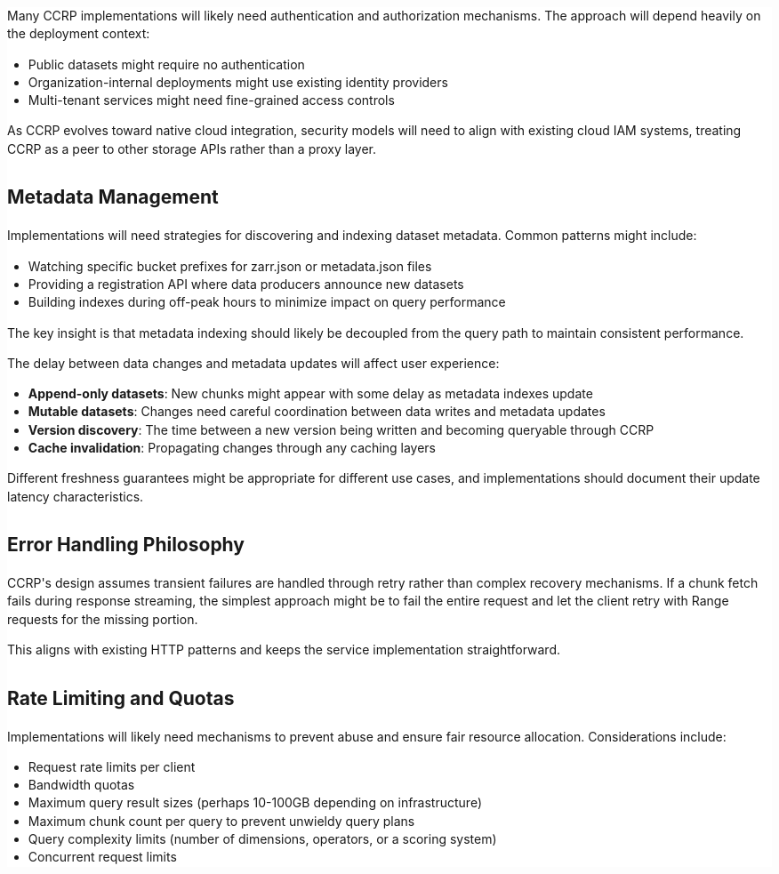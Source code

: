 Many CCRP implementations will likely need authentication and authorization
mechanisms. The approach will depend heavily on the deployment context:

- Public datasets might require no authentication
- Organization-internal deployments might use existing identity providers
- Multi-tenant services might need fine-grained access controls

As CCRP evolves toward native cloud integration, security models will need to
align with existing cloud IAM systems, treating CCRP as a peer to other storage
APIs rather than a proxy layer.

## Metadata Management

Implementations will need strategies for discovering and indexing dataset
metadata. Common patterns might include:

- Watching specific bucket prefixes for zarr.json or metadata.json files
- Providing a registration API where data producers announce new datasets
- Building indexes during off-peak hours to minimize impact on query
  performance

The key insight is that metadata indexing should likely be decoupled from the
query path to maintain consistent performance.

The delay between data changes and metadata updates will affect user
experience:

- **Append-only datasets**: New chunks might appear with some delay as metadata
  indexes update
- **Mutable datasets**: Changes need careful coordination between data writes
  and metadata updates
- **Version discovery**: The time between a new version being written and
  becoming queryable through CCRP
- **Cache invalidation**: Propagating changes through any caching layers

Different freshness guarantees might be appropriate for different use cases,
and implementations should document their update latency characteristics.

## Error Handling Philosophy

CCRP's design assumes transient failures are handled through retry rather than
complex recovery mechanisms. If a chunk fetch fails during response streaming,
the simplest approach might be to fail the entire request and let the client
retry with Range requests for the missing portion.

This aligns with existing HTTP patterns and keeps the service implementation
straightforward.

## Rate Limiting and Quotas

Implementations will likely need mechanisms to prevent abuse and ensure fair
resource allocation. Considerations include:

- Request rate limits per client
- Bandwidth quotas
- Maximum query result sizes (perhaps 10-100GB depending on infrastructure)
- Maximum chunk count per query to prevent unwieldy query plans
- Query complexity limits (number of dimensions, operators, or a scoring system)
- Concurrent request limits
